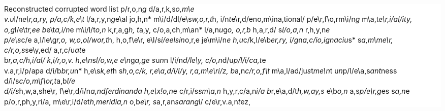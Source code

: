 Reconstructed corrupted word list
p/r,o,n*g*
d/a,r,k,s*o,m\e\
v.u*l/n*e\r,a,ry,
p/a,c/k,e\t*
l/a,r,y,n*g*e\al
jo,h,n*
m\i/d/dl/e\s*w,o,r,t*h,
i/n*t*e\r,d/eno,m\ina,tional/
p/e\r,f\o,rm\i/n*g*
m\a,t*e\r,i/al/ity,
o,g*l/e\t*r,ee
b*e\t*a,i/n*e
m\i/l/t*o,n*
k,r,a,g*h,
t*a,y,
c/o,a,ch,m\an*
l/a,n*u*g*o,
o,r,b*
h,a,r,d/
s*l/o,a,n*
r,h,y,n*e\
p/e\s*c/e
a,l/le\g*r,o,
w,o,ol/wor,t*h,
h,o,f\e\r,
e\l/s*i/eelsin*o,r,e
je\m\i/n*e
h,u*c/k,l/e\b*er,ry,
i/g*n*a,c/io,ignaciu*s*
s*a,m\me\r,
c/r,o,s*se\y,ed/
a,r,c/u*at*e\
b*r,a,c/h,i/al/
k,i/r,o,v.
h,e\n*s*l/o,w,e
e\n*g*a,ge
s*u*n*n
l/i/n*d/le\y,
c/o,n*d/u*p/l/i/ca,t*e\
v.a,r,i/p/apa
d/i/b*br,u*n*
h,e\s*k,et*h
s*h,o,c/k,
r,e\a,d/i/l/y,
r,a,m\e\ri/z,
b*a,n*c/r,o,f\t*
m\a,l/ad/ju*s*t*me\n*t
u*n*p/l/e\a,s*ant*ness
d/i/s*c/o,m\f\or,t*a,b*l/e\
d/i/s*h,w,a,she\r,
f\e\r,d/i/n*a,ndferdinanda
h,e\x!o,n*e
c/r,i/s*sm\a,n*
h,y,r,c/a,n*i/a
b*r,e\a,d/t*h,w,ay,s*
e\b*o,n*
a,s*p/e\r,g*es
s*a,n*e\
p/o,r,ph,y,ri/a,
m\e\r,i/d/et*h,meridia,n*
o,b*e\r,
s*a,r,an*sarang*i/
c/e\r,v.a,n*t*ez,